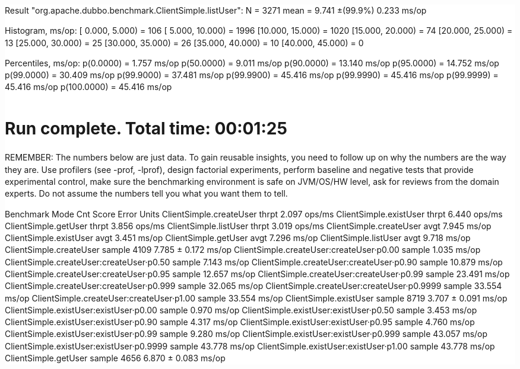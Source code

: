 

Result "org.apache.dubbo.benchmark.ClientSimple.listUser":
  N = 3271
  mean =      9.741 ±(99.9%) 0.233 ms/op

  Histogram, ms/op:
    [ 0.000,  5.000) = 106 
    [ 5.000, 10.000) = 1996 
    [10.000, 15.000) = 1020 
    [15.000, 20.000) = 74 
    [20.000, 25.000) = 13 
    [25.000, 30.000) = 25 
    [30.000, 35.000) = 26 
    [35.000, 40.000) = 10 
    [40.000, 45.000) = 0 

  Percentiles, ms/op:
      p(0.0000) =      1.757 ms/op
     p(50.0000) =      9.011 ms/op
     p(90.0000) =     13.140 ms/op
     p(95.0000) =     14.752 ms/op
     p(99.0000) =     30.409 ms/op
     p(99.9000) =     37.481 ms/op
     p(99.9900) =     45.416 ms/op
     p(99.9990) =     45.416 ms/op
     p(99.9999) =     45.416 ms/op
    p(100.0000) =     45.416 ms/op


# Run complete. Total time: 00:01:25

REMEMBER: The numbers below are just data. To gain reusable insights, you need to follow up on
why the numbers are the way they are. Use profilers (see -prof, -lprof), design factorial
experiments, perform baseline and negative tests that provide experimental control, make sure
the benchmarking environment is safe on JVM/OS/HW level, ask for reviews from the domain experts.
Do not assume the numbers tell you what you want them to tell.

Benchmark                                     Mode   Cnt   Score   Error   Units
ClientSimple.createUser                      thrpt         2.097          ops/ms
ClientSimple.existUser                       thrpt         6.440          ops/ms
ClientSimple.getUser                         thrpt         3.856          ops/ms
ClientSimple.listUser                        thrpt         3.019          ops/ms
ClientSimple.createUser                       avgt         7.945           ms/op
ClientSimple.existUser                        avgt         3.451           ms/op
ClientSimple.getUser                          avgt         7.296           ms/op
ClientSimple.listUser                         avgt         9.718           ms/op
ClientSimple.createUser                     sample  4109   7.785 ± 0.172   ms/op
ClientSimple.createUser:createUser·p0.00    sample         1.035           ms/op
ClientSimple.createUser:createUser·p0.50    sample         7.143           ms/op
ClientSimple.createUser:createUser·p0.90    sample        10.879           ms/op
ClientSimple.createUser:createUser·p0.95    sample        12.657           ms/op
ClientSimple.createUser:createUser·p0.99    sample        23.491           ms/op
ClientSimple.createUser:createUser·p0.999   sample        32.065           ms/op
ClientSimple.createUser:createUser·p0.9999  sample        33.554           ms/op
ClientSimple.createUser:createUser·p1.00    sample        33.554           ms/op
ClientSimple.existUser                      sample  8719   3.707 ± 0.091   ms/op
ClientSimple.existUser:existUser·p0.00      sample         0.970           ms/op
ClientSimple.existUser:existUser·p0.50      sample         3.453           ms/op
ClientSimple.existUser:existUser·p0.90      sample         4.317           ms/op
ClientSimple.existUser:existUser·p0.95      sample         4.760           ms/op
ClientSimple.existUser:existUser·p0.99      sample         9.280           ms/op
ClientSimple.existUser:existUser·p0.999     sample        43.057           ms/op
ClientSimple.existUser:existUser·p0.9999    sample        43.778           ms/op
ClientSimple.existUser:existUser·p1.00      sample        43.778           ms/op
ClientSimple.getUser                        sample  4656   6.870 ± 0.083   ms/op